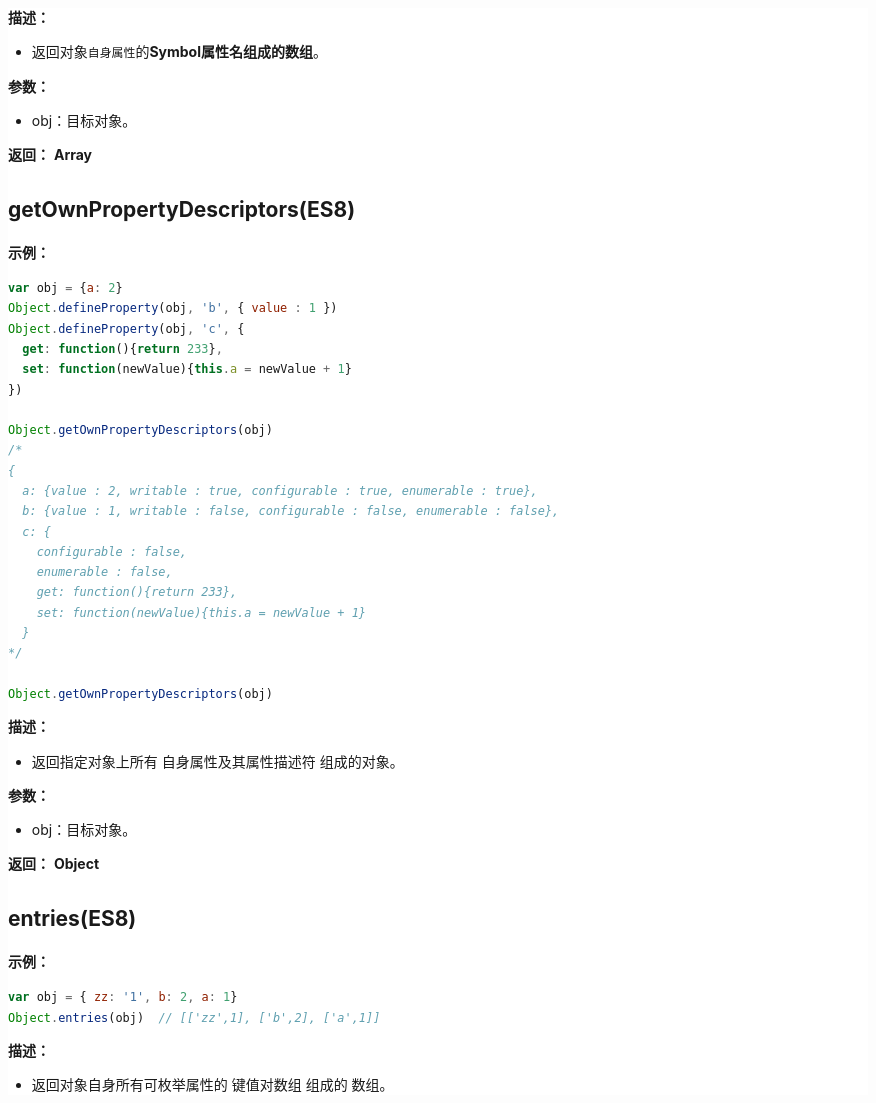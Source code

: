 **描述：**
- 返回对象`自身属性`的**Symbol属性名组成的数组**。


**参数：**
- obj：目标对象。

**返回：** **Array**


## getOwnPropertyDescriptors(ES8)

**示例：**
```javascript
var obj = {a: 2}
Object.defineProperty(obj, 'b', { value : 1 })
Object.defineProperty(obj, 'c', {
  get: function(){return 233},
  set: function(newValue){this.a = newValue + 1}
})

Object.getOwnPropertyDescriptors(obj)
/*
{
  a: {value : 2, writable : true, configurable : true, enumerable : true},
  b: {value : 1, writable : false, configurable : false, enumerable : false},
  c: {
    configurable : false,
    enumerable : false,
    get: function(){return 233},
    set: function(newValue){this.a = newValue + 1}
  }
*/

Object.getOwnPropertyDescriptors(obj)
```

**描述：**
- 返回指定对象上所有 自身属性及其属性描述符 组成的对象。

**参数：**
- obj：目标对象。

**返回：** **Object**


## entries(ES8)

**示例：**
```javascript
var obj = { zz: '1', b: 2, a: 1}
Object.entries(obj)  // [['zz',1], ['b',2], ['a',1]]
```

**描述：**
- 返回对象自身所有可枚举属性的 键值对数组 组成的 数组。
